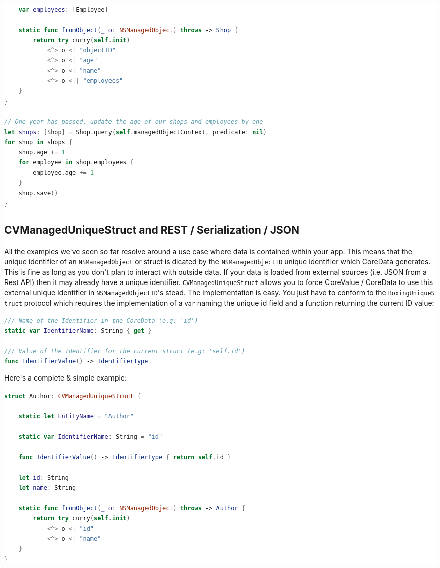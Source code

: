 ```swift
    var employees: [Employee]
    
    static func fromObject(_ o: NSManagedObject) throws -> Shop {
        return try curry(self.init)
            <^> o <| "objectID"
            <^> o <| "age"
            <^> o <| "name"
            <^> o <|| "employees"
    }
}

// One year has passed, update the age of our shops and employees by one
let shops: [Shop] = Shop.query(self.managedObjectContext, predicate: nil)
for shop in shops {
    shop.age += 1
    for employee in shop.employees {
        employee.age += 1
    }
    shop.save()
}

```

## CVManagedUniqueStruct and REST / Serialization / JSON

All the examples we've seen so far resolve around a use case where data is contained within your app. This means that the unique identifier of an `NSManagedObject` or struct is dicated by the `NSManagedObjectID` unique identifier which CoreData generates. This is fine as long as you don't plan to interact with outside data. If your data is loaded from external sources (i.e. JSON from a Rest API) then it may already have a unique identifier. `CVManagedUniqueStruct` allows you to force CoreValue / CoreData to use this external unique identifier in `NSManagedObjectID`'s stead. The implementation is easy. You just have to conform to the `BoxingUniqueStruct` protocol which requires the implementation of a `var` naming the unique id field and a function returning the current ID value:

```swift
/// Name of the Identifier in the CoreData (e.g: 'id')
static var IdentifierName: String { get }

/// Value of the Identifier for the current struct (e.g: 'self.id')
func IdentifierValue() -> IdentifierType
```

Here's a complete & simple example:

```swift
struct Author: CVManagedUniqueStruct {

    static let EntityName = "Author"

    static var IdentifierName: String = "id"

    func IdentifierValue() -> IdentifierType { return self.id }

    let id: String
    let name: String

    static func fromObject(_ o: NSManagedObject) throws -> Author {
        return try curry(self.init)
            <^> o <| "id"
            <^> o <| "name"
    }
}
```


[CocoaPods]: http://cocoapods.org
[Carthage]: https://github.com/Carthage/Carthage
[carthage-installation]: https://github.com/Carthage/Carthage#adding-frameworks-to-an-application